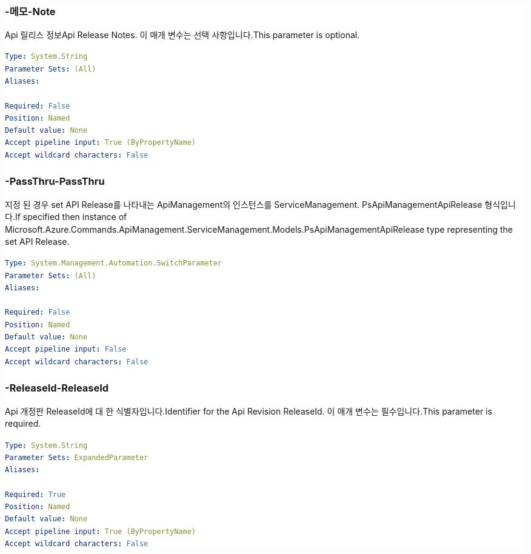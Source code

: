 ### <span data-ttu-id="9c59f-123">-메모</span><span class="sxs-lookup"><span data-stu-id="9c59f-123">-Note</span></span>
<span data-ttu-id="9c59f-124">Api 릴리스 정보</span><span class="sxs-lookup"><span data-stu-id="9c59f-124">Api Release Notes.</span></span>
<span data-ttu-id="9c59f-125">이 매개 변수는 선택 사항입니다.</span><span class="sxs-lookup"><span data-stu-id="9c59f-125">This parameter is optional.</span></span>

```yaml
Type: System.String
Parameter Sets: (All)
Aliases:

Required: False
Position: Named
Default value: None
Accept pipeline input: True (ByPropertyName)
Accept wildcard characters: False
```

### <span data-ttu-id="9c59f-126">-PassThru</span><span class="sxs-lookup"><span data-stu-id="9c59f-126">-PassThru</span></span>
<span data-ttu-id="9c59f-127">지정 된 경우 set API Release를 나타내는 ApiManagement의 인스턴스를 ServiceManagement. PsApiManagementApiRelease 형식입니다.</span><span class="sxs-lookup"><span data-stu-id="9c59f-127">If specified then instance of Microsoft.Azure.Commands.ApiManagement.ServiceManagement.Models.PsApiManagementApiRelease type representing the set API Release.</span></span>

```yaml
Type: System.Management.Automation.SwitchParameter
Parameter Sets: (All)
Aliases:

Required: False
Position: Named
Default value: None
Accept pipeline input: False
Accept wildcard characters: False
```

### <span data-ttu-id="9c59f-128">-ReleaseId</span><span class="sxs-lookup"><span data-stu-id="9c59f-128">-ReleaseId</span></span>
<span data-ttu-id="9c59f-129">Api 개정판 ReleaseId에 대 한 식별자입니다.</span><span class="sxs-lookup"><span data-stu-id="9c59f-129">Identifier for the Api Revision ReleaseId.</span></span>
<span data-ttu-id="9c59f-130">이 매개 변수는 필수입니다.</span><span class="sxs-lookup"><span data-stu-id="9c59f-130">This parameter is required.</span></span>

```yaml
Type: System.String
Parameter Sets: ExpandedParameter
Aliases:

Required: True
Position: Named
Default value: None
Accept pipeline input: True (ByPropertyName)
Accept wildcard characters: False
```

